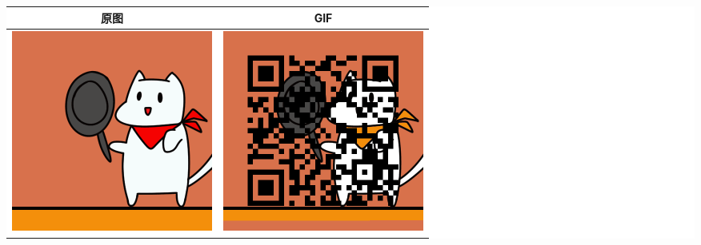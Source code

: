 原图 | GIF |
------------ | ------------- |
<img width="250" src="https://github.com/CasterWx/BitQR-Code/raw/master/img/gif2.gif"/> | <img width="250" src="https://github.com/CasterWx/BitQR-Code/raw/master/img/gif2-get.gif"/> |
